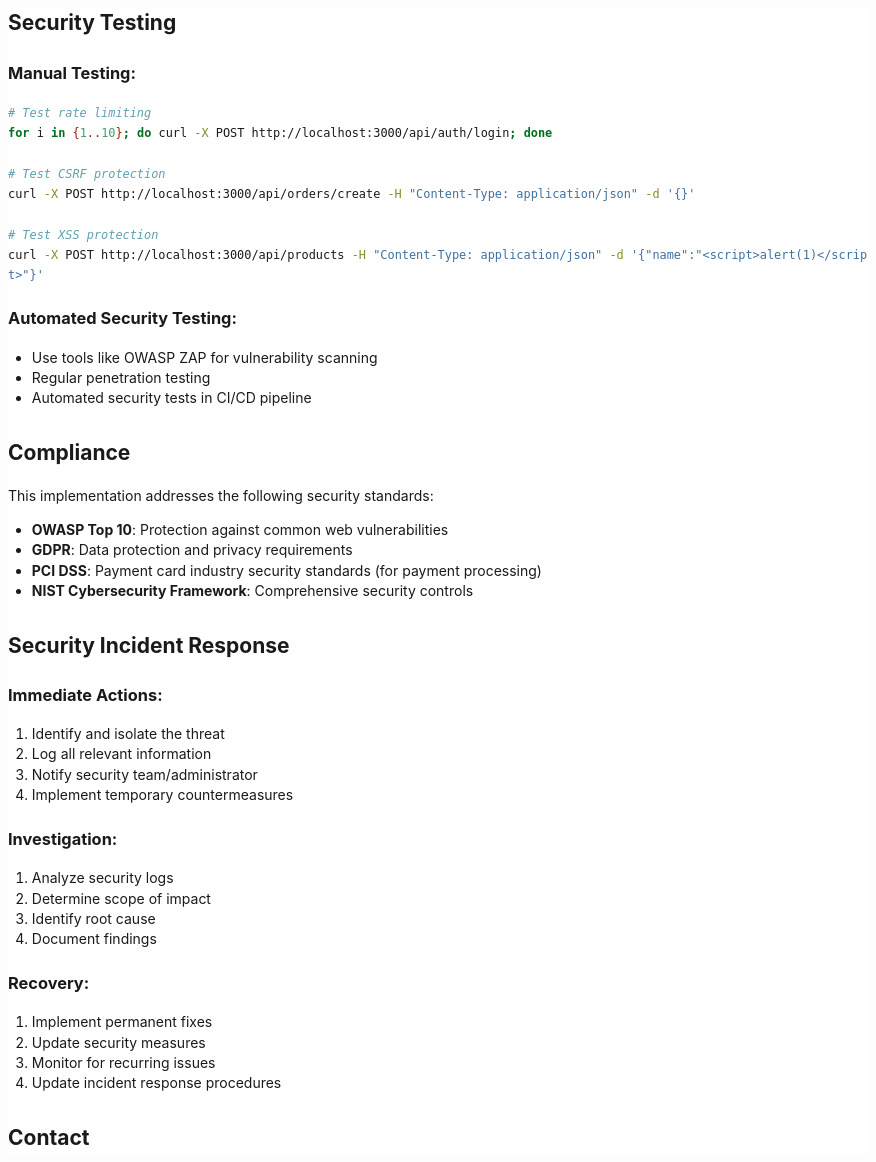 ## Security Testing

### Manual Testing:
```bash
# Test rate limiting
for i in {1..10}; do curl -X POST http://localhost:3000/api/auth/login; done

# Test CSRF protection
curl -X POST http://localhost:3000/api/orders/create -H "Content-Type: application/json" -d '{}'

# Test XSS protection
curl -X POST http://localhost:3000/api/products -H "Content-Type: application/json" -d '{"name":"<script>alert(1)</script>"}'
```

### Automated Security Testing:
- Use tools like OWASP ZAP for vulnerability scanning
- Regular penetration testing
- Automated security tests in CI/CD pipeline

## Compliance

This implementation addresses the following security standards:
- **OWASP Top 10**: Protection against common web vulnerabilities
- **GDPR**: Data protection and privacy requirements
- **PCI DSS**: Payment card industry security standards (for payment processing)
- **NIST Cybersecurity Framework**: Comprehensive security controls

## Security Incident Response

### Immediate Actions:
1. Identify and isolate the threat
2. Log all relevant information
3. Notify security team/administrator
4. Implement temporary countermeasures

### Investigation:
1. Analyze security logs
2. Determine scope of impact
3. Identify root cause
4. Document findings

### Recovery:
1. Implement permanent fixes
2. Update security measures
3. Monitor for recurring issues
4. Update incident response procedures

## Contact
